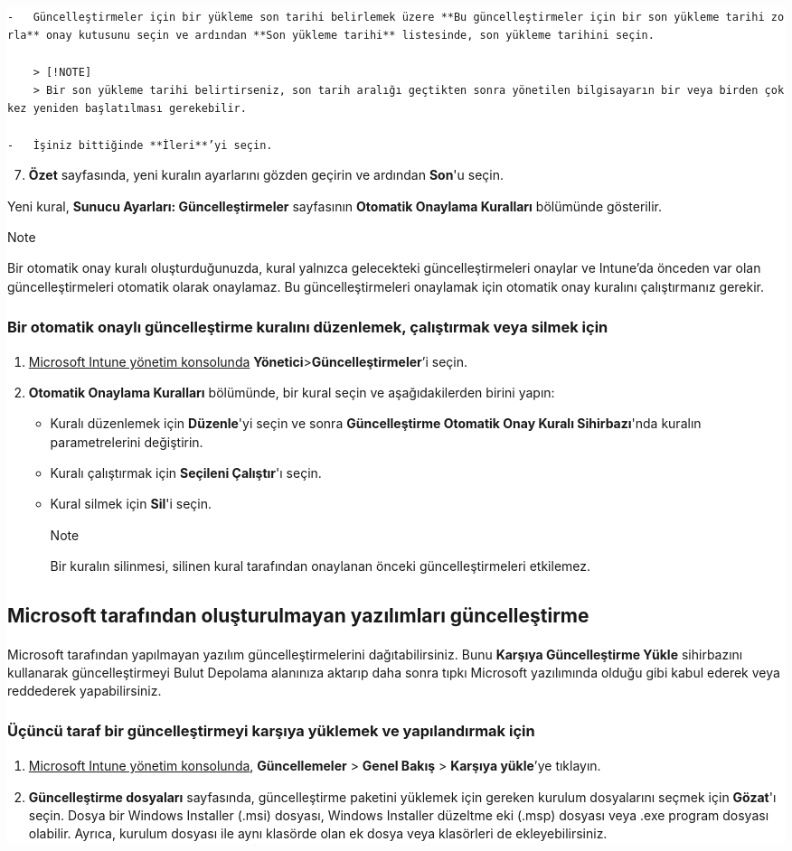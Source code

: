     -   Güncelleştirmeler için bir yükleme son tarihi belirlemek üzere **Bu güncelleştirmeler için bir son yükleme tarihi zorla** onay kutusunu seçin ve ardından **Son yükleme tarihi** listesinde, son yükleme tarihini seçin.

        > [!NOTE]
        > Bir son yükleme tarihi belirtirseniz, son tarih aralığı geçtikten sonra yönetilen bilgisayarın bir veya birden çok kez yeniden başlatılması gerekebilir.

    -   İşiniz bittiğinde **İleri**’yi seçin.

7.  **Özet** sayfasında, yeni kuralın ayarlarını gözden geçirin ve ardından **Son**'u seçin.

Yeni kural, **Sunucu Ayarları: Güncelleştirmeler** sayfasının **Otomatik Onaylama Kuralları** bölümünde gösterilir.

> [!NOTE]
> Bir otomatik onay kuralı oluşturduğunuzda, kural yalnızca gelecekteki güncelleştirmeleri onaylar ve Intune’da önceden var olan güncelleştirmeleri otomatik olarak onaylamaz. Bu güncelleştirmeleri onaylamak için otomatik onay kuralını çalıştırmanız gerekir.


### <a name="to-edit-run-or-delete-an-automatically-approved-update-rule"></a>Bir otomatik onaylı güncelleştirme kuralını düzenlemek, çalıştırmak veya silmek için

1.  [Microsoft Intune yönetim konsolunda](https://manage.microsoft.com/) **Yönetici**&gt;**Güncelleştirmeler**’i seçin.

2.  **Otomatik Onaylama Kuralları** bölümünde, bir kural seçin ve aşağıdakilerden birini yapın:

    -   Kuralı düzenlemek için **Düzenle**'yi seçin ve sonra **Güncelleştirme Otomatik Onay Kuralı Sihirbazı**'nda kuralın parametrelerini değiştirin.

    -   Kuralı çalıştırmak için **Seçileni Çalıştır**'ı seçin.

    -   Kural silmek için **Sil**'i seçin.

        > [!NOTE]
        > Bir kuralın silinmesi, silinen kural tarafından onaylanan önceki güncelleştirmeleri etkilemez.

## <a name="update-software-not-made-by-microsoft"></a>Microsoft tarafından oluşturulmayan yazılımları güncelleştirme
Microsoft tarafından yapılmayan yazılım güncelleştirmelerini dağıtabilirsiniz. Bunu **Karşıya Güncelleştirme Yükle** sihirbazını kullanarak güncelleştirmeyi Bulut Depolama alanınıza aktarıp daha sonra tıpkı Microsoft yazılımında olduğu gibi kabul ederek veya reddederek yapabilirsiniz.

### <a name="to-upload-and-configure-a-third-party-update"></a>Üçüncü taraf bir güncelleştirmeyi karşıya yüklemek ve yapılandırmak için

1.  [Microsoft Intune yönetim konsolunda](https://manage.microsoft.com/), **Güncellemeler** &gt; **Genel Bakış** &gt; **Karşıya yükle**’ye tıklayın.

2.  **Güncelleştirme dosyaları** sayfasında, güncelleştirme paketini yüklemek için gereken kurulum dosyalarını seçmek için **Gözat**'ı seçin. Dosya bir Windows Installer (.msi) dosyası, Windows Installer düzeltme eki (.msp) dosyası veya .exe program dosyası olabilir. Ayrıca, kurulum dosyası ile aynı klasörde olan ek dosya veya klasörleri de ekleyebilirsiniz.
